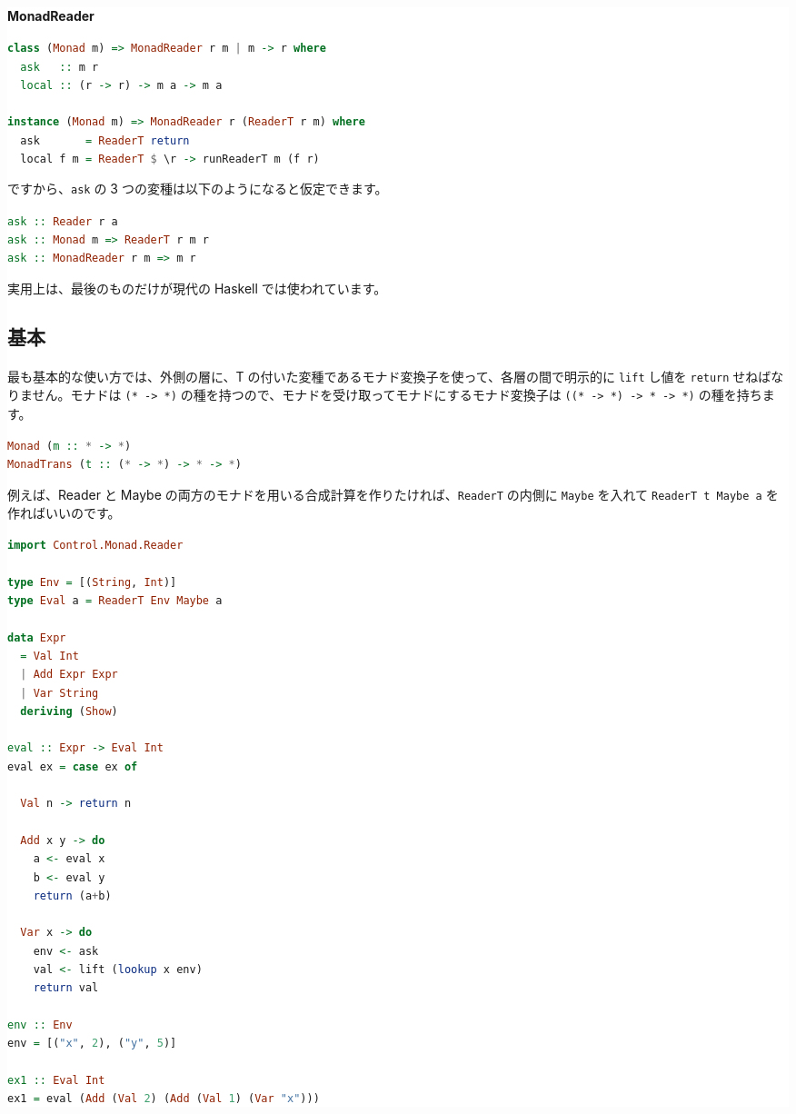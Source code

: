 **MonadReader**

```haskell
class (Monad m) => MonadReader r m | m -> r where
  ask   :: m r
  local :: (r -> r) -> m a -> m a

instance (Monad m) => MonadReader r (ReaderT r m) where
  ask       = ReaderT return
  local f m = ReaderT $ \r -> runReaderT m (f r)
```

ですから、``ask`` の 3 つの変種は以下のようになると仮定できます。

```haskell
ask :: Reader r a
ask :: Monad m => ReaderT r m r
ask :: MonadReader r m => m r
```

実用上は、最後のものだけが現代の Haskell では使われています。

## 基本

最も基本的な使い方では、外側の層に、T の付いた変種であるモナド変換子を使って、各層の間で明示的に ``lift`` し値を ``return`` せねばなりません。モナドは ``(* -> *)`` の種を持つので、モナドを受け取ってモナドにするモナド変換子は ``((* -> *) -> * -> *)`` の種を持ちます。

```haskell
Monad (m :: * -> *)
MonadTrans (t :: (* -> *) -> * -> *)
```

例えば、Reader と Maybe の両方のモナドを用いる合成計算を作りたければ、``ReaderT`` の内側に ``Maybe`` を入れて ``ReaderT t Maybe a`` を作ればいいのです。

```haskell
import Control.Monad.Reader

type Env = [(String, Int)]
type Eval a = ReaderT Env Maybe a

data Expr
  = Val Int
  | Add Expr Expr
  | Var String
  deriving (Show)

eval :: Expr -> Eval Int
eval ex = case ex of

  Val n -> return n

  Add x y -> do
    a <- eval x
    b <- eval y
    return (a+b)

  Var x -> do
    env <- ask
    val <- lift (lookup x env)
    return val

env :: Env
env = [("x", 2), ("y", 5)]

ex1 :: Eval Int
ex1 = eval (Add (Val 2) (Add (Val 1) (Var "x")))

```